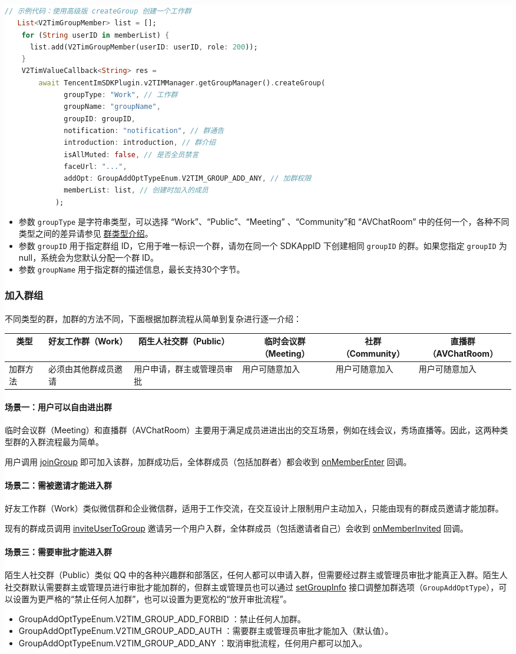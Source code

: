 ```dart
// 示例代码：使用高级版 createGroup 创建一个工作群 
   List<V2TimGroupMember> list = [];
    for (String userID in memberList) {
      list.add(V2TimGroupMember(userID: userID, role: 200));
    }
    V2TimValueCallback<String> res =
        await TencentImSDKPlugin.v2TIMManager.getGroupManager().createGroup(
              groupType: "Work", // 工作群
              groupName: "groupName",
              groupID: groupID, 
              notification: "notification", // 群通告
              introduction: introduction, // 群介绍
              isAllMuted: false, // 是否全员禁言
              faceUrl: "...",
              addOpt: GroupAddOptTypeEnum.V2TIM_GROUP_ADD_ANY, // 加群权限
              memberList: list, // 创建时加入的成员
            );
```


- 参数 `groupType` 是字符串类型，可以选择 “Work”、“Public”、“Meeting” 、“Community”和 “AVChatRoom” 中的任何一个，各种不同类型之间的差异请参见 [群类型介绍](#type)。
- 参数 `groupID` 用于指定群组 ID，它用于唯一标识一个群，请勿在同一个 SDKAppID 下创建相同 `groupID`  的群。如果您指定 `groupID` 为 null，系统会为您默认分配一个群 ID。
- 参数 `groupName` 用于指定群的描述信息，最长支持30个字节。

[](id:join)
### 加入群组
不同类型的群，加群的方法不同，下面根据加群流程从简单到复杂进行逐一介绍：

| 类型         | 好友工作群（Work）| 陌生人社交群（Public）| 临时会议群（Meeting）| 社群（Community）|直播群（AVChatRoom）|
|---------|---------|---------|---------|---------|---------|
| 加群方法 | 必须由其他群成员邀请 | 用户申请，群主或管理员审批 | 用户可随意加入 |用户可随意加入 | 用户可随意加入 |

#### 场景一：用户可以自由进出群
临时会议群（Meeting）和直播群（AVChatRoom）主要用于满足成员进进出出的交互场景，例如在线会议，秀场直播等。因此，这两种类型群的入群流程最为简单。

用户调用 [joinGroup](https://pub.dev/documentation/tencent_im_sdk_plugin/latest/manager_v2_tim_manager/V2TIMManager/joinGroup.html) 即可加入该群，加群成功后，全体群成员（包括加群者）都会收到 [onMemberEnter](https://pub.dev/documentation/tencent_im_sdk_plugin_platform_interface/latest/enum_V2TimGroupListener/V2TimGroupListener/onMemberEnter.html) 回调。 

#### 场景二：需被邀请才能进入群
好友工作群（Work）类似微信群和企业微信群，适用于工作交流，在交互设计上限制用户主动加入，只能由现有的群成员邀请才能加群。

现有的群成员调用 [inviteUserToGroup](https://pub.dev/documentation/tencent_im_sdk_plugin_platform_interface/latest/im_flutter_plugin_platform_interface/ImFlutterPlatform/inviteUserToGroup.html) 邀请另一个用户入群，全体群成员（包括邀请者自己）会收到 [onMemberInvited](https://pub.dev/documentation/tencent_im_sdk_plugin_platform_interface/latest/enum_V2TimGroupListener/V2TimGroupListener/onMemberInvited.html) 回调。

#### 场景三：需要审批才能进入群
陌生人社交群（Public）类似 QQ 中的各种兴趣群和部落区，任何人都可以申请入群，但需要经过群主或管理员审批才能真正入群。陌生人社交群默认需要群主或管理员进行审批才能加群的，但群主或管理员也可以通过 [setGroupInfo](https://pub.dev/documentation/tencent_im_sdk_plugin/latest/manager_v2_tim_manager/V2TIMManager/setSelfInfo.html) 接口调整加群选项（`GroupAddOptType`），可以设置为更严格的“禁止任何人加群”，也可以设置为更宽松的“放开审批流程”。
- GroupAddOptTypeEnum.V2TIM_GROUP_ADD_FORBID ：禁止任何人加群。
- GroupAddOptTypeEnum.V2TIM_GROUP_ADD_AUTH ：需要群主或管理员审批才能加入（默认值）。
- GroupAddOptTypeEnum.V2TIM_GROUP_ADD_ANY ：取消审批流程，任何用户都可以加入。
